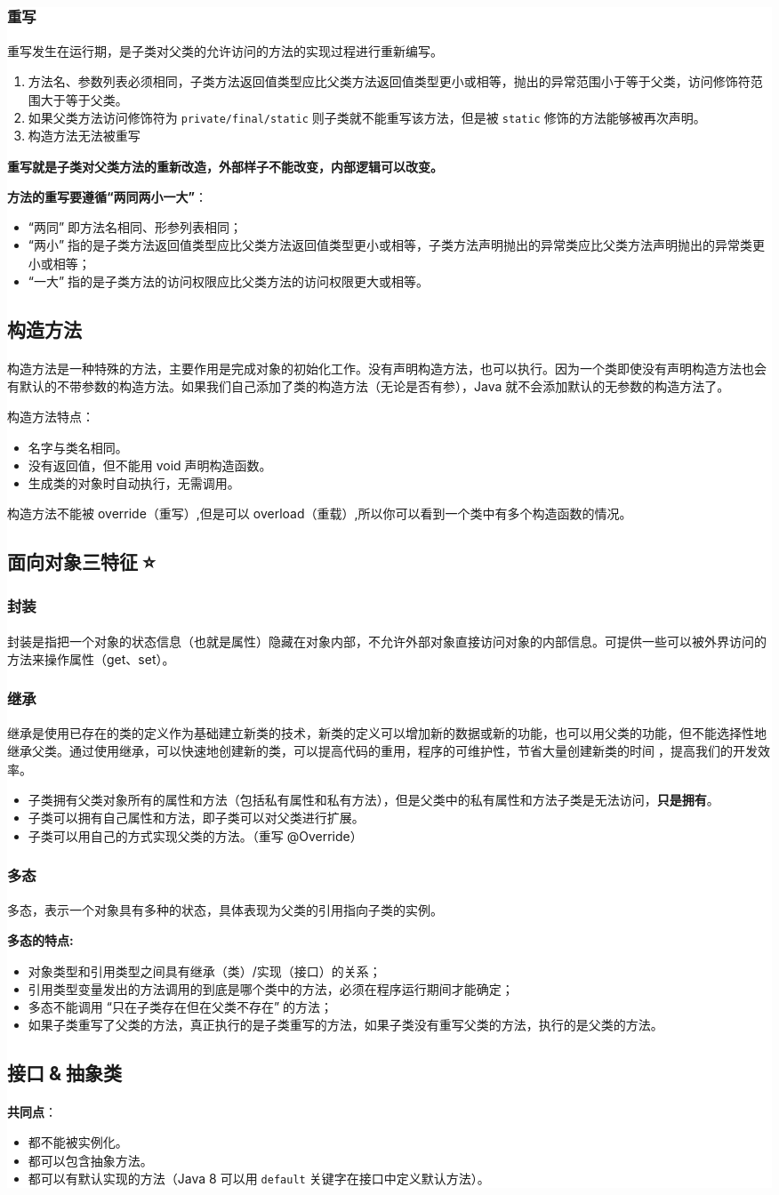 ### 重写
重写发生在运行期，是子类对父类的允许访问的方法的实现过程进行重新编写。
1. 方法名、参数列表必须相同，子类方法返回值类型应比父类方法返回值类型更小或相等，抛出的异常范围小于等于父类，访问修饰符范围大于等于父类。
2. 如果父类方法访问修饰符为 `private/final/static` 则子类就不能重写该方法，但是被 `static` 修饰的方法能够被再次声明。
3. 构造方法无法被重写

**重写就是子类对父类方法的重新改造，外部样子不能改变，内部逻辑可以改变。**

**方法的重写要遵循“两同两小一大”**：
- “两同” 即方法名相同、形参列表相同；
- “两小” 指的是子类方法返回值类型应比父类方法返回值类型更小或相等，子类方法声明抛出的异常类应比父类方法声明抛出的异常类更小或相等；
- “一大” 指的是子类方法的访问权限应比父类方法的访问权限更大或相等。

## 构造方法
构造方法是一种特殊的方法，主要作用是完成对象的初始化工作。没有声明构造方法，也可以执行。因为一个类即使没有声明构造方法也会有默认的不带参数的构造方法。如果我们自己添加了类的构造方法（无论是否有参），Java 就不会添加默认的无参数的构造方法了。

构造方法特点：
- 名字与类名相同。
- 没有返回值，但不能用 void 声明构造函数。
- 生成类的对象时自动执行，无需调用。

构造方法不能被 override（重写）,但是可以 overload（重载）,所以你可以看到一个类中有多个构造函数的情况。

## 面向对象三特征 ⭐
### 封装
封装是指把一个对象的状态信息（也就是属性）隐藏在对象内部，不允许外部对象直接访问对象的内部信息。可提供一些可以被外界访问的方法来操作属性（get、set）。
### 继承
继承是使用已存在的类的定义作为基础建立新类的技术，新类的定义可以增加新的数据或新的功能，也可以用父类的功能，但不能选择性地继承父类。通过使用继承，可以快速地创建新的类，可以提高代码的重用，程序的可维护性，节省大量创建新类的时间 ，提高我们的开发效率。

- 子类拥有父类对象所有的属性和方法（包括私有属性和私有方法），但是父类中的私有属性和方法子类是无法访问，**只是拥有**。
- 子类可以拥有自己属性和方法，即子类可以对父类进行扩展。
- 子类可以用自己的方式实现父类的方法。（重写 @Override）

### 多态
多态，表示一个对象具有多种的状态，具体表现为父类的引用指向子类的实例。

**多态的特点:**
- 对象类型和引用类型之间具有继承（类）/实现（接口）的关系；
- 引用类型变量发出的方法调用的到底是哪个类中的方法，必须在程序运行期间才能确定；
- 多态不能调用 “只在子类存在但在父类不存在” 的方法；
- 如果子类重写了父类的方法，真正执行的是子类重写的方法，如果子类没有重写父类的方法，执行的是父类的方法。

## 接口 & 抽象类
**共同点**：
- 都不能被实例化。
- 都可以包含抽象方法。
- 都可以有默认实现的方法（Java 8 可以用 `default` 关键字在接口中定义默认方法）。
